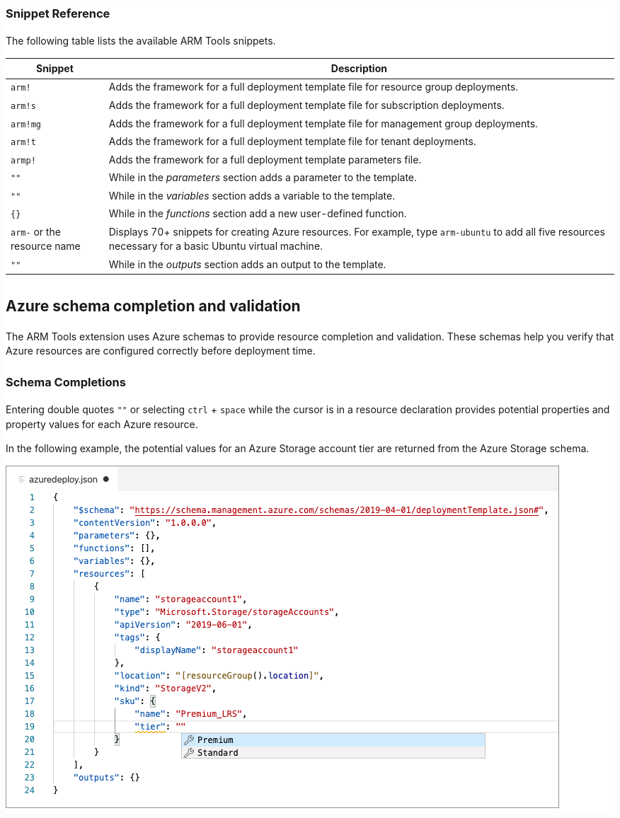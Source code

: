 ### Snippet Reference

The following table lists the available ARM Tools snippets.

| Snippet | Description |
|---|---|
| `arm!` | Adds the framework for a full deployment template file for resource group deployments. |
|`arm!s` | Adds the framework for a full deployment template file for subscription deployments. |
| `arm!mg` | Adds the framework for a full deployment template file for management group deployments. |
| `arm!t` | Adds the framework for a full deployment template file for tenant deployments. |
| `armp!` | Adds the framework for a full deployment template parameters file. |
| `""` | While in the _parameters_ section adds a parameter to the template. |
| `""` | While in the _variables_ section adds a variable to the template. |
| `{}` | While in the _functions_ section add a new user-defined function. |
| `arm-` or the resource name | Displays 70+ snippets for creating Azure resources. For example, type `arm-ubuntu` to add all five resources necessary for a basic Ubuntu virtual machine. |
| `""` | While in the _outputs_ section adds an output to the template. |

## Azure schema completion and validation

The ARM Tools extension uses Azure schemas to provide resource completion and validation. These schemas help you verify that Azure resources are configured correctly before deployment time.

### Schema Completions

Entering double quotes `""` or selecting `ctrl` + `space` while the cursor is in a resource declaration provides potential properties and property values for each Azure resource.

In the following example, the potential values for an Azure Storage account tier are returned from the Azure Storage schema.

![Image showing a list of storage account tier values returned from the storage Azure schema](./images/completion.png)
